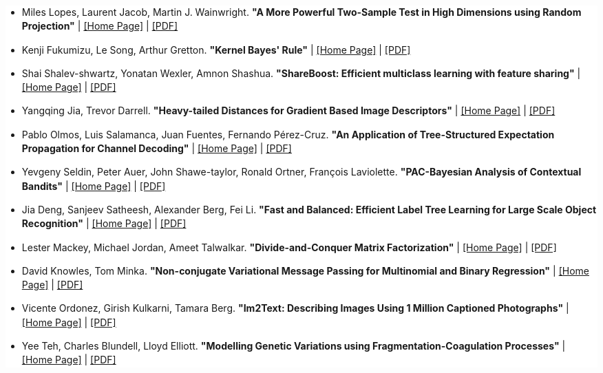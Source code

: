 
- Miles Lopes, Laurent Jacob, Martin J. Wainwright. **"A More Powerful Two-Sample Test in High Dimensions using Random Projection"** | [[Home Page]](https://papers.nips.cc/paper/2011/hash/5487315b1286f907165907aa8fc96619-Abstract.html) | [[PDF]](https://papers.nips.cc/paper/2011/file/5487315b1286f907165907aa8fc96619-Paper.pdf) 


- Kenji Fukumizu, Le Song, Arthur Gretton. **"Kernel Bayes' Rule"** | [[Home Page]](https://papers.nips.cc/paper/2011/hash/54a367d629152b720749e187b3eaa11b-Abstract.html) | [[PDF]](https://papers.nips.cc/paper/2011/file/54a367d629152b720749e187b3eaa11b-Paper.pdf) 


- Shai Shalev-shwartz, Yonatan Wexler, Amnon Shashua. **"ShareBoost: Efficient multiclass learning with feature sharing"** | [[Home Page]](https://papers.nips.cc/paper/2011/hash/556f391937dfd4398cbac35e050a2177-Abstract.html) | [[PDF]](https://papers.nips.cc/paper/2011/file/556f391937dfd4398cbac35e050a2177-Paper.pdf) 


- Yangqing Jia, Trevor Darrell. **"Heavy-tailed Distances for Gradient Based Image Descriptors"** | [[Home Page]](https://papers.nips.cc/paper/2011/hash/577bcc914f9e55d5e4e4f82f9f00e7d4-Abstract.html) | [[PDF]](https://papers.nips.cc/paper/2011/file/577bcc914f9e55d5e4e4f82f9f00e7d4-Paper.pdf) 


- Pablo Olmos, Luis Salamanca, Juan Fuentes, Fernando Pérez-Cruz. **"An Application of Tree-Structured Expectation Propagation for Channel Decoding"** | [[Home Page]](https://papers.nips.cc/paper/2011/hash/58c54802a9fb9526cd0923353a34a7ae-Abstract.html) | [[PDF]](https://papers.nips.cc/paper/2011/file/58c54802a9fb9526cd0923353a34a7ae-Paper.pdf) 


- Yevgeny Seldin, Peter Auer, John Shawe-taylor, Ronald Ortner, François Laviolette. **"PAC-Bayesian Analysis of Contextual Bandits"** | [[Home Page]](https://papers.nips.cc/paper/2011/hash/58e4d44e550d0f7ee0a23d6b02d9b0db-Abstract.html) | [[PDF]](https://papers.nips.cc/paper/2011/file/58e4d44e550d0f7ee0a23d6b02d9b0db-Paper.pdf) 


- Jia Deng, Sanjeev Satheesh, Alexander Berg, Fei Li. **"Fast and Balanced: Efficient Label Tree Learning for Large Scale Object Recognition"** | [[Home Page]](https://papers.nips.cc/paper/2011/hash/5a4b25aaed25c2ee1b74de72dc03c14e-Abstract.html) | [[PDF]](https://papers.nips.cc/paper/2011/file/5a4b25aaed25c2ee1b74de72dc03c14e-Paper.pdf) 


- Lester Mackey, Michael Jordan, Ameet Talwalkar. **"Divide-and-Conquer Matrix Factorization"** | [[Home Page]](https://papers.nips.cc/paper/2011/hash/5c04925674920eb58467fb52ce4ef728-Abstract.html) | [[PDF]](https://papers.nips.cc/paper/2011/file/5c04925674920eb58467fb52ce4ef728-Paper.pdf) 


- David Knowles, Tom Minka. **"Non-conjugate Variational Message Passing for Multinomial and Binary Regression"** | [[Home Page]](https://papers.nips.cc/paper/2011/hash/5c936263f3428a40227908d5a3847c0b-Abstract.html) | [[PDF]](https://papers.nips.cc/paper/2011/file/5c936263f3428a40227908d5a3847c0b-Paper.pdf) 


- Vicente Ordonez, Girish Kulkarni, Tamara Berg. **"Im2Text: Describing Images Using 1 Million Captioned Photographs"** | [[Home Page]](https://papers.nips.cc/paper/2011/hash/5dd9db5e033da9c6fb5ba83c7a7ebea9-Abstract.html) | [[PDF]](https://papers.nips.cc/paper/2011/file/5dd9db5e033da9c6fb5ba83c7a7ebea9-Paper.pdf) 


- Yee Teh, Charles Blundell, Lloyd Elliott. **"Modelling Genetic Variations using Fragmentation-Coagulation Processes"** | [[Home Page]](https://papers.nips.cc/paper/2011/hash/5e388103a391daabe3de1d76a6739ccd-Abstract.html) | [[PDF]](https://papers.nips.cc/paper/2011/file/5e388103a391daabe3de1d76a6739ccd-Paper.pdf) 
